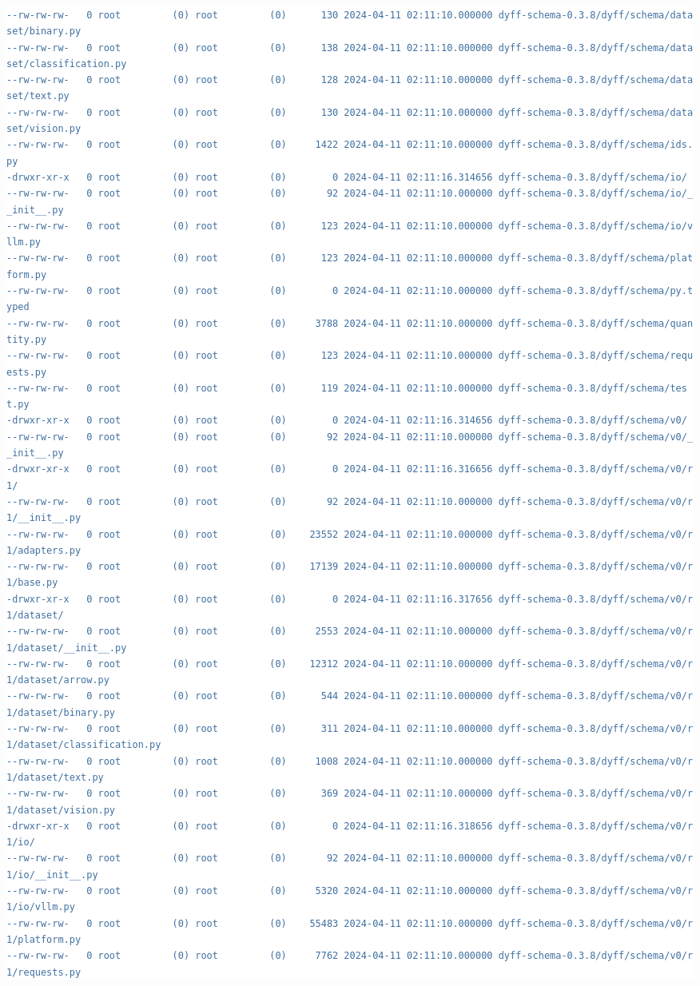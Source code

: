 ```diff
--rw-rw-rw-   0 root         (0) root         (0)      130 2024-04-11 02:11:10.000000 dyff-schema-0.3.8/dyff/schema/dataset/binary.py
--rw-rw-rw-   0 root         (0) root         (0)      138 2024-04-11 02:11:10.000000 dyff-schema-0.3.8/dyff/schema/dataset/classification.py
--rw-rw-rw-   0 root         (0) root         (0)      128 2024-04-11 02:11:10.000000 dyff-schema-0.3.8/dyff/schema/dataset/text.py
--rw-rw-rw-   0 root         (0) root         (0)      130 2024-04-11 02:11:10.000000 dyff-schema-0.3.8/dyff/schema/dataset/vision.py
--rw-rw-rw-   0 root         (0) root         (0)     1422 2024-04-11 02:11:10.000000 dyff-schema-0.3.8/dyff/schema/ids.py
-drwxr-xr-x   0 root         (0) root         (0)        0 2024-04-11 02:11:16.314656 dyff-schema-0.3.8/dyff/schema/io/
--rw-rw-rw-   0 root         (0) root         (0)       92 2024-04-11 02:11:10.000000 dyff-schema-0.3.8/dyff/schema/io/__init__.py
--rw-rw-rw-   0 root         (0) root         (0)      123 2024-04-11 02:11:10.000000 dyff-schema-0.3.8/dyff/schema/io/vllm.py
--rw-rw-rw-   0 root         (0) root         (0)      123 2024-04-11 02:11:10.000000 dyff-schema-0.3.8/dyff/schema/platform.py
--rw-rw-rw-   0 root         (0) root         (0)        0 2024-04-11 02:11:10.000000 dyff-schema-0.3.8/dyff/schema/py.typed
--rw-rw-rw-   0 root         (0) root         (0)     3788 2024-04-11 02:11:10.000000 dyff-schema-0.3.8/dyff/schema/quantity.py
--rw-rw-rw-   0 root         (0) root         (0)      123 2024-04-11 02:11:10.000000 dyff-schema-0.3.8/dyff/schema/requests.py
--rw-rw-rw-   0 root         (0) root         (0)      119 2024-04-11 02:11:10.000000 dyff-schema-0.3.8/dyff/schema/test.py
-drwxr-xr-x   0 root         (0) root         (0)        0 2024-04-11 02:11:16.314656 dyff-schema-0.3.8/dyff/schema/v0/
--rw-rw-rw-   0 root         (0) root         (0)       92 2024-04-11 02:11:10.000000 dyff-schema-0.3.8/dyff/schema/v0/__init__.py
-drwxr-xr-x   0 root         (0) root         (0)        0 2024-04-11 02:11:16.316656 dyff-schema-0.3.8/dyff/schema/v0/r1/
--rw-rw-rw-   0 root         (0) root         (0)       92 2024-04-11 02:11:10.000000 dyff-schema-0.3.8/dyff/schema/v0/r1/__init__.py
--rw-rw-rw-   0 root         (0) root         (0)    23552 2024-04-11 02:11:10.000000 dyff-schema-0.3.8/dyff/schema/v0/r1/adapters.py
--rw-rw-rw-   0 root         (0) root         (0)    17139 2024-04-11 02:11:10.000000 dyff-schema-0.3.8/dyff/schema/v0/r1/base.py
-drwxr-xr-x   0 root         (0) root         (0)        0 2024-04-11 02:11:16.317656 dyff-schema-0.3.8/dyff/schema/v0/r1/dataset/
--rw-rw-rw-   0 root         (0) root         (0)     2553 2024-04-11 02:11:10.000000 dyff-schema-0.3.8/dyff/schema/v0/r1/dataset/__init__.py
--rw-rw-rw-   0 root         (0) root         (0)    12312 2024-04-11 02:11:10.000000 dyff-schema-0.3.8/dyff/schema/v0/r1/dataset/arrow.py
--rw-rw-rw-   0 root         (0) root         (0)      544 2024-04-11 02:11:10.000000 dyff-schema-0.3.8/dyff/schema/v0/r1/dataset/binary.py
--rw-rw-rw-   0 root         (0) root         (0)      311 2024-04-11 02:11:10.000000 dyff-schema-0.3.8/dyff/schema/v0/r1/dataset/classification.py
--rw-rw-rw-   0 root         (0) root         (0)     1008 2024-04-11 02:11:10.000000 dyff-schema-0.3.8/dyff/schema/v0/r1/dataset/text.py
--rw-rw-rw-   0 root         (0) root         (0)      369 2024-04-11 02:11:10.000000 dyff-schema-0.3.8/dyff/schema/v0/r1/dataset/vision.py
-drwxr-xr-x   0 root         (0) root         (0)        0 2024-04-11 02:11:16.318656 dyff-schema-0.3.8/dyff/schema/v0/r1/io/
--rw-rw-rw-   0 root         (0) root         (0)       92 2024-04-11 02:11:10.000000 dyff-schema-0.3.8/dyff/schema/v0/r1/io/__init__.py
--rw-rw-rw-   0 root         (0) root         (0)     5320 2024-04-11 02:11:10.000000 dyff-schema-0.3.8/dyff/schema/v0/r1/io/vllm.py
--rw-rw-rw-   0 root         (0) root         (0)    55483 2024-04-11 02:11:10.000000 dyff-schema-0.3.8/dyff/schema/v0/r1/platform.py
--rw-rw-rw-   0 root         (0) root         (0)     7762 2024-04-11 02:11:10.000000 dyff-schema-0.3.8/dyff/schema/v0/r1/requests.py
```